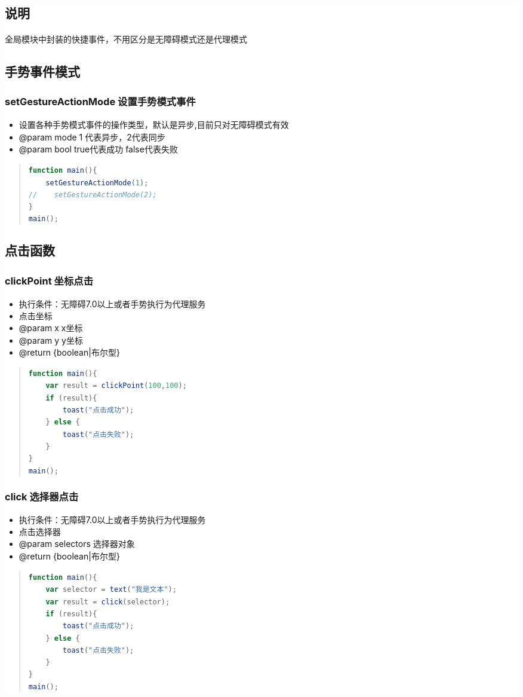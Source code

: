 ## 说明

全局模块中封装的快捷事件，不用区分是无障碍模式还是代理模式

## 手势事件模式

### setGestureActionMode 设置手势模式事件

 * 设置各种手势模式事件的操作类型，默认是异步,目前只对无障碍模式有效
 * @param mode 1 代表异步，2代表同步
 * @param bool true代表成功 false代表失败
> ```javascript
> function main(){
>     setGestureActionMode(1);
> //    setGestureActionMode(2);
> }
> main();
> ```

## 点击函数
### clickPoint 坐标点击
* 执行条件：无障碍7.0以上或者手势执行为代理服务
* 点击坐标
* @param x x坐标
* @param y y坐标
* @return {boolean|布尔型}


> ```javascript
> function main(){
>     var result = clickPoint(100,100);
>     if (result){
>         toast("点击成功");
>     } else {
>         toast("点击失败");
>     }
> }
> main();
> ```



### click 选择器点击
* 执行条件：无障碍7.0以上或者手势执行为代理服务
* 点击选择器
* @param selectors 选择器对象
* @return {boolean|布尔型}


> ```javascript
> function main(){
>     var selector = text("我是文本");
>     var result = click(selector);
>     if (result){
>         toast("点击成功");
>     } else {
>         toast("点击失败");
>     }
> }
> main();
> 
> ```
